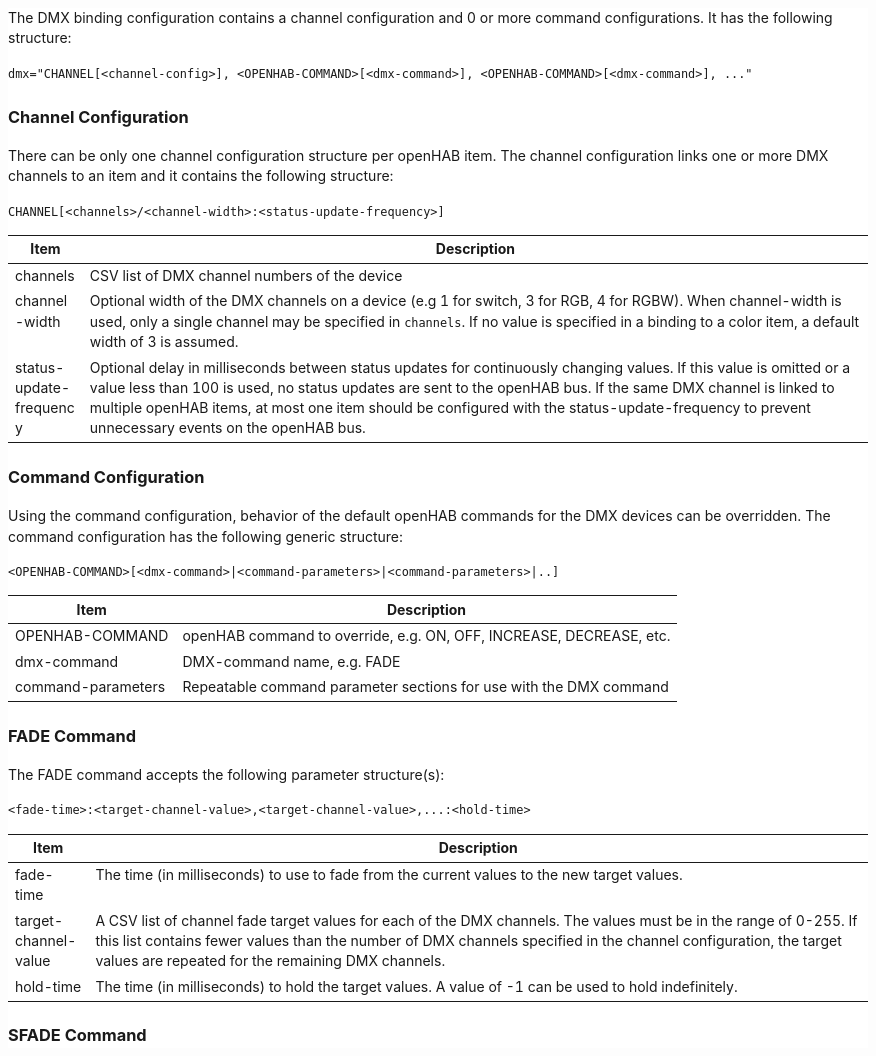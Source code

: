 The DMX binding configuration contains a channel configuration and 0 or more
command configurations. It has the following structure:

    dmx="CHANNEL[<channel-config>], <OPENHAB-COMMAND>[<dmx-command>], <OPENHAB-COMMAND>[<dmx-command>], ..."


### Channel Configuration

There can be only one channel configuration structure per openHAB item.  The
channel configuration links one or more DMX channels to an item and it
contains the following structure:

    CHANNEL[<channels>/<channel-width>:<status-update-frequency>]

| Item                    | Description |
|-------------------------|-------------|
| channels                | CSV list of DMX channel numbers of the device |
| channel-width           | Optional width of the DMX channels on a device (e.g 1 for switch, 3 for RGB, 4 for RGBW).  When channel-width is used, only a single channel may be specified in `channels`.  If no value is specified in a binding to a color item, a default width of 3 is assumed. |
| status-update-frequency | Optional delay in milliseconds between status updates for continuously changing values.  If this value is omitted or a value less than 100 is used, no status updates are sent to the openHAB bus.  If the same DMX channel is linked to multiple openHAB items, at most one item should be configured with the status-update-frequency to prevent unnecessary events on the openHAB bus. |


### Command Configuration

Using the command configuration, behavior of the default openHAB commands for
the DMX devices can be overridden. The command configuration has the following
generic structure:

    <OPENHAB-COMMAND>[<dmx-command>|<command-parameters>|<command-parameters>|..]

| Item               | Description |
|--------------------|-------------|
| OPENHAB-COMMAND    | openHAB command to override, e.g. ON, OFF, INCREASE, DECREASE, etc. |
| dmx-command        | DMX-command name, e.g. FADE                                         |
| command-parameters | Repeatable command parameter sections for use with the DMX command  |


### FADE Command

The FADE command accepts the following parameter structure(s):

    <fade-time>:<target-channel-value>,<target-channel-value>,...:<hold-time>

| Item                 | Description |
|----------------------|-------------|
| fade-time            | The time (in milliseconds) to use to fade from the current values to the new target values. |
| target-channel-value | A CSV list of channel fade target values for each of the DMX channels.  The values must be in the range of 0-255.  If this list contains fewer values than the number of DMX channels specified in the channel configuration, the target values are repeated for the remaining DMX channels. |
| hold-time            | The time (in milliseconds) to hold the target values.  A value of -1 can be used to hold indefinitely. |


### SFADE Command
